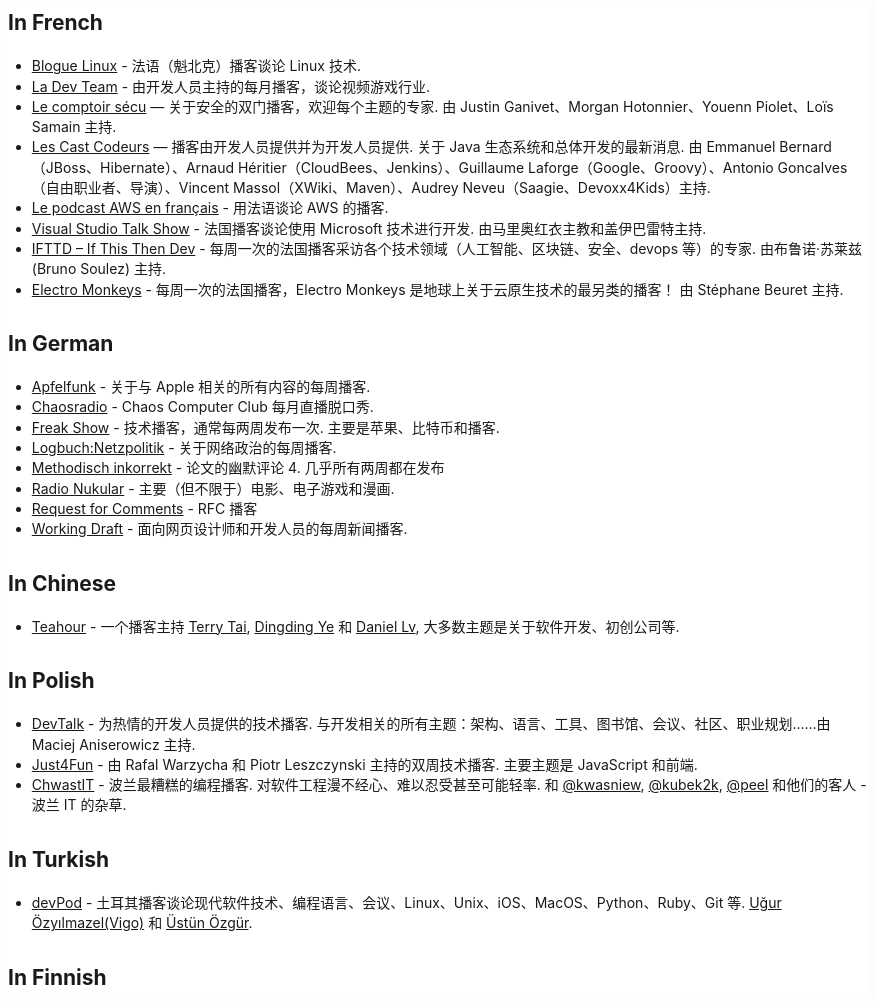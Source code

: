 ## In French

* [Blogue Linux](http://www.bloguelinux.ca/) - 法语（魁北克）播客谈论 Linux 技术.
* [La Dev Team](https://www.radiokawa.com/episode/la-dev-team-hs2/) - 由开发人员主持的每月播客，谈论视频游戏行业.
* [Le comptoir sécu](https://www.comptoirsecu.fr/)  — 关于安全的双门播客，欢迎每个主题的专家. 由 Justin Ganivet、Morgan Hotonnier、Youenn Piolet、Loïs Samain 主持.
* [Les Cast Codeurs](https://lescastcodeurs.com)  — 播客由开发人员提供并为开发人员提供. 关于 Java 生态系统和总体开发的最新消息. 由 Emmanuel Bernard（JBoss、Hibernate）、Arnaud Héritier（CloudBees、Jenkins）、Guillaume Laforge（Google、Groovy）、Antonio Goncalves（自由职业者、导演）、Vincent Massol（XWiki、Maven）、Audrey Neveu（Saagie、Devoxx4Kids）主持.
* [Le podcast AWS en français](https://aws.amazon.com/fr/blogs/france/podcasts/) - 用法语谈论 AWS 的播客.
* [Visual Studio Talk Show](http://visualstudiotalkshow.libsyn.com/)  - 法国播客谈论使用 Microsoft 技术进行开发. 由马里奥红衣主教和盖伊巴雷特主持.
* [IFTTD – If This Then Dev](https://ifttd.io/)  - 每周一次的法国播客采访各个技术领域（人工智能、区块链、安全、devops 等）的专家. 由布鲁诺·苏莱兹 (Bruno Soulez) 主持.
* [Electro Monkeys](https://electro-monkeys.fr/)  - 每周一次的法国播客，Electro Monkeys 是地球上关于云原生技术的最另类的播客！ 由 Stéphane Beuret 主持.

## In German

* [Apfelfunk](https://apfelfunk.com/) - 关于与 Apple 相关的所有内容的每周播客.
* [Chaosradio](https://chaosradio.de) - Chaos Computer Club 每月直播脱口秀.
* [Freak Show](https://freakshow.fm/)  - 技术播客，通常每两周发布一次. 主要是苹果、比特币和播客.
* [Logbuch:Netzpolitik](https://logbuch-netzpolitik.de/) - 关于网络政治的每周播客.
* [Methodisch inkorrekt](http://minkorrekt.de/) - 论文的幽默评论 4. 几乎所有两周都在发布
* [Radio Nukular](https://www.radionukular.de/) - 主要（但不限于）电影、电子游戏和漫画.
* [Request for Comments](https://requestforcomments.de/) - RFC 播客
* [Working Draft](https://workingdraft.de/) - 面向网页设计师和开发人员的每周新闻播客.

## In Chinese

* [Teahour](http://teahour.fm/) - 一个播客主持 [Terry Tai](https://github.com/poshboytl), [Dingding Ye](https://github.com/sishen) 和 [Daniel Lv](https://github.com/lgn21st), 大多数主题是关于软件开发、初创公司等.

## In Polish

* [DevTalk](https://devtalk.pl/)  - 为热情的开发人员提供的技术播客. 与开发相关的所有主题：架构、语言、工具、图书馆、会议、社区、职业规划……由 Maciej Aniserowicz 主持.
* [Just4Fun](https://just4fun.io/)  - 由 Rafal Warzycha 和 Piotr Leszczynski 主持的双周技术播客. 主要主题是 JavaScript 和前端.
* [ChwastIT](https://chwast.it//)  - 波兰最糟糕的编程播客. 对软件工程漫不经心、难以忍受甚至可能轻率. 和 [@kwasniew](https://twitter.com/kwasniew), [@kubek2k](https://twitter.com/kubek2k), [@peel](https://twitter.com/peel) 和他们的客人 - 波兰 IT 的杂草.

## In Turkish

* [devPod](https://devpod.org/) - 土耳其播客谈论现代软件技术、编程语言、会议、Linux、Unix、iOS、MacOS、Python、Ruby、Git 等. [Uğur Özyılmazel(Vigo)](https://github.com/vigo) 和 [Üstün Özgür](https://github.com/ustun).

## In Finnish
